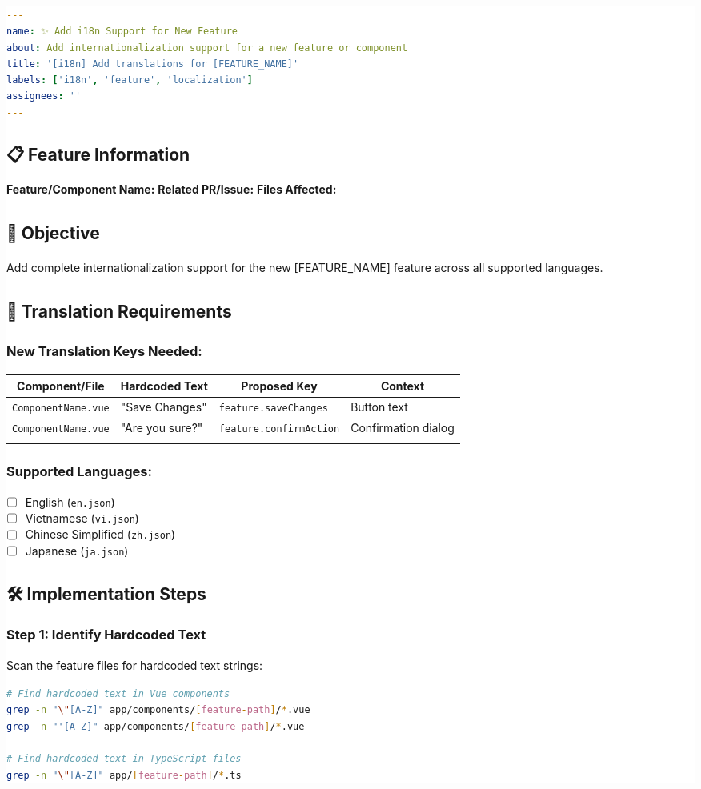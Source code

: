 ```yaml
---
name: ✨ Add i18n Support for New Feature
about: Add internationalization support for a new feature or component
title: '[i18n] Add translations for [FEATURE_NAME]'
labels: ['i18n', 'feature', 'localization']
assignees: ''
---
```


## 📋 Feature Information

**Feature/Component Name:** 
**Related PR/Issue:** 
**Files Affected:** 

## 🎯 Objective

Add complete internationalization support for the new [FEATURE_NAME] feature across all supported languages.

## 📝 Translation Requirements

### New Translation Keys Needed:



| Component/File | Hardcoded Text | Proposed Key | Context |
|---------------|----------------|--------------|---------|
| `ComponentName.vue` | "Save Changes" | `feature.saveChanges` | Button text |
| `ComponentName.vue` | "Are you sure?" | `feature.confirmAction` | Confirmation dialog |
| | | | |

### Supported Languages:
- [ ] English (`en.json`)
- [ ] Vietnamese (`vi.json`) 
- [ ] Chinese Simplified (`zh.json`)
- [ ] Japanese (`ja.json`)

## 🛠️ Implementation Steps

### Step 1: Identify Hardcoded Text
Scan the feature files for hardcoded text strings:

```bash
# Find hardcoded text in Vue components
grep -n "\"[A-Z]" app/components/[feature-path]/*.vue
grep -n "'[A-Z]" app/components/[feature-path]/*.vue

# Find hardcoded text in TypeScript files
grep -n "\"[A-Z]" app/[feature-path]/*.ts
```
